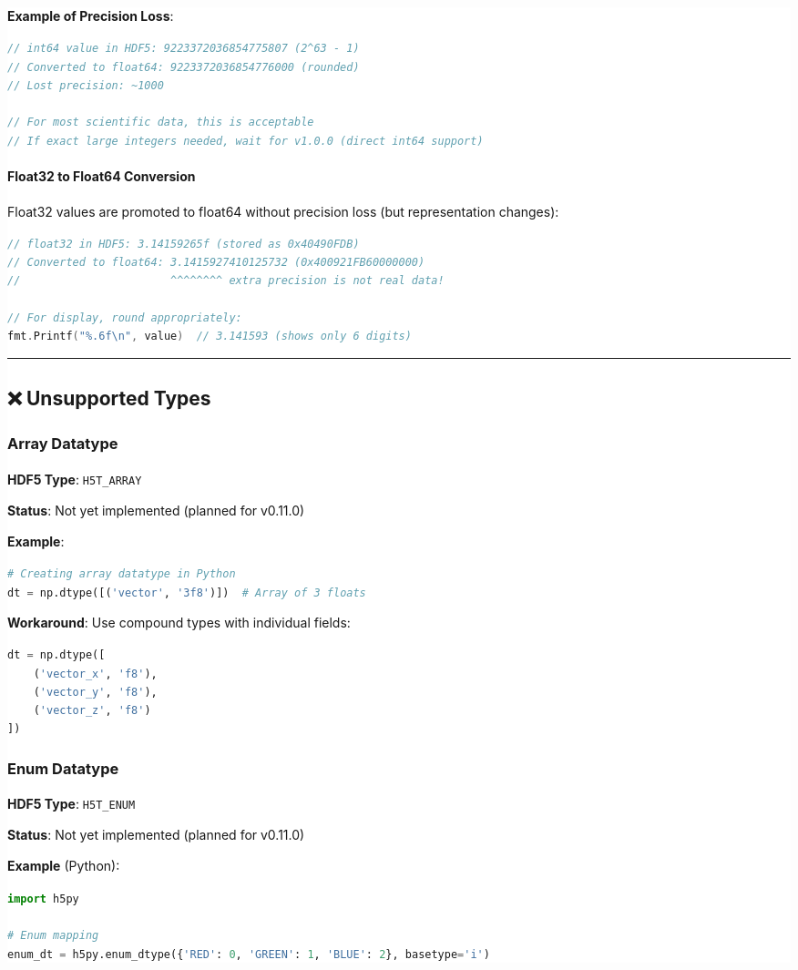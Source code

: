 **Example of Precision Loss**:
```go
// int64 value in HDF5: 9223372036854775807 (2^63 - 1)
// Converted to float64: 9223372036854776000 (rounded)
// Lost precision: ~1000

// For most scientific data, this is acceptable
// If exact large integers needed, wait for v1.0.0 (direct int64 support)
```

#### Float32 to Float64 Conversion

Float32 values are promoted to float64 without precision loss (but representation changes):

```go
// float32 in HDF5: 3.14159265f (stored as 0x40490FDB)
// Converted to float64: 3.1415927410125732 (0x400921FB60000000)
//                       ^^^^^^^^ extra precision is not real data!

// For display, round appropriately:
fmt.Printf("%.6f\n", value)  // 3.141593 (shows only 6 digits)
```

---

## ❌ Unsupported Types

### Array Datatype

**HDF5 Type**: `H5T_ARRAY`

**Status**: Not yet implemented (planned for v0.11.0)

**Example**:
```python
# Creating array datatype in Python
dt = np.dtype([('vector', '3f8')])  # Array of 3 floats
```

**Workaround**: Use compound types with individual fields:
```python
dt = np.dtype([
    ('vector_x', 'f8'),
    ('vector_y', 'f8'),
    ('vector_z', 'f8')
])
```

### Enum Datatype

**HDF5 Type**: `H5T_ENUM`

**Status**: Not yet implemented (planned for v0.11.0)

**Example** (Python):
```python
import h5py

# Enum mapping
enum_dt = h5py.enum_dtype({'RED': 0, 'GREEN': 1, 'BLUE': 2}, basetype='i')
```
